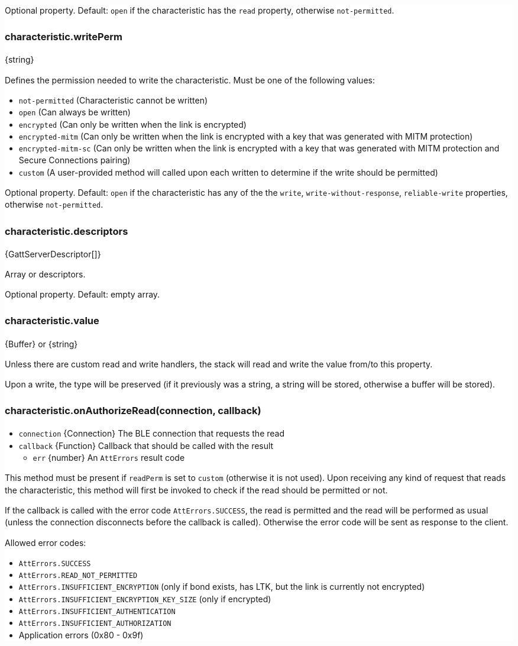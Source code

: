 Optional property. Default: `open` if the characteristic has the `read` property, otherwise `not-permitted`.

### characteristic.writePerm
{string}

Defines the permission needed to write the characteristic. Must be one of the following values:
* `not-permitted` (Characteristic cannot be written)
* `open` (Can always be written)
* `encrypted` (Can only be written when the link is encrypted)
* `encrypted-mitm` (Can only be written when the link is encrypted with a key that was generated with MITM protection)
* `encrypted-mitm-sc` (Can only be written when the link is encrypted with a key that was generated with MITM protection and Secure Connections pairing)
* `custom` (A user-provided method will called upon each written to determine if the write should be permitted)

Optional property. Default: `open` if the characteristic has any of the the `write`, `write-without-response`, `reliable-write` properties, otherwise `not-permitted`.

### characteristic.descriptors
{GattServerDescriptor[]}

Array or descriptors.

Optional property. Default: empty array.

### characteristic.value
{Buffer} or {string}

Unless there are custom read and write handlers, the stack will read and write the value from/to this property.

Upon a write, the type will be preserved (if it previously was a string, a string will be stored, otherwise a buffer will be stored).

### characteristic.onAuthorizeRead(connection, callback)
* `connection` {Connection} The BLE connection that requests the read
* `callback` {Function} Callback that should be called with the result
  * `err` {number} An `AttErrors` result code

This method must be present if `readPerm` is set to `custom` (otherwise it is not used). Upon receiving any kind of request that reads the characteristic, this method will first be invoked to check if the read should be permitted or not.

If the callback is called with the error code `AttErrors.SUCCESS`, the read is permitted and the read will be performed as usual (unless the connection disconnects before the callback is called). Otherwise the error code will be sent as response to the client.

Allowed error codes:
* `AttErrors.SUCCESS`
* `AttErrors.READ_NOT_PERMITTED`
* `AttErrors.INSUFFICIENT_ENCRYPTION` (only if bond exists, has LTK, but the link is currently not encrypted)
* `AttErrors.INSUFFICIENT_ENCRYPTION_KEY_SIZE` (only if encrypted)
* `AttErrors.INSUFFICIENT_AUTHENTICATION`
* `AttErrors.INSUFFICIENT_AUTHORIZATION`
* Application errors (0x80 - 0x9f)
